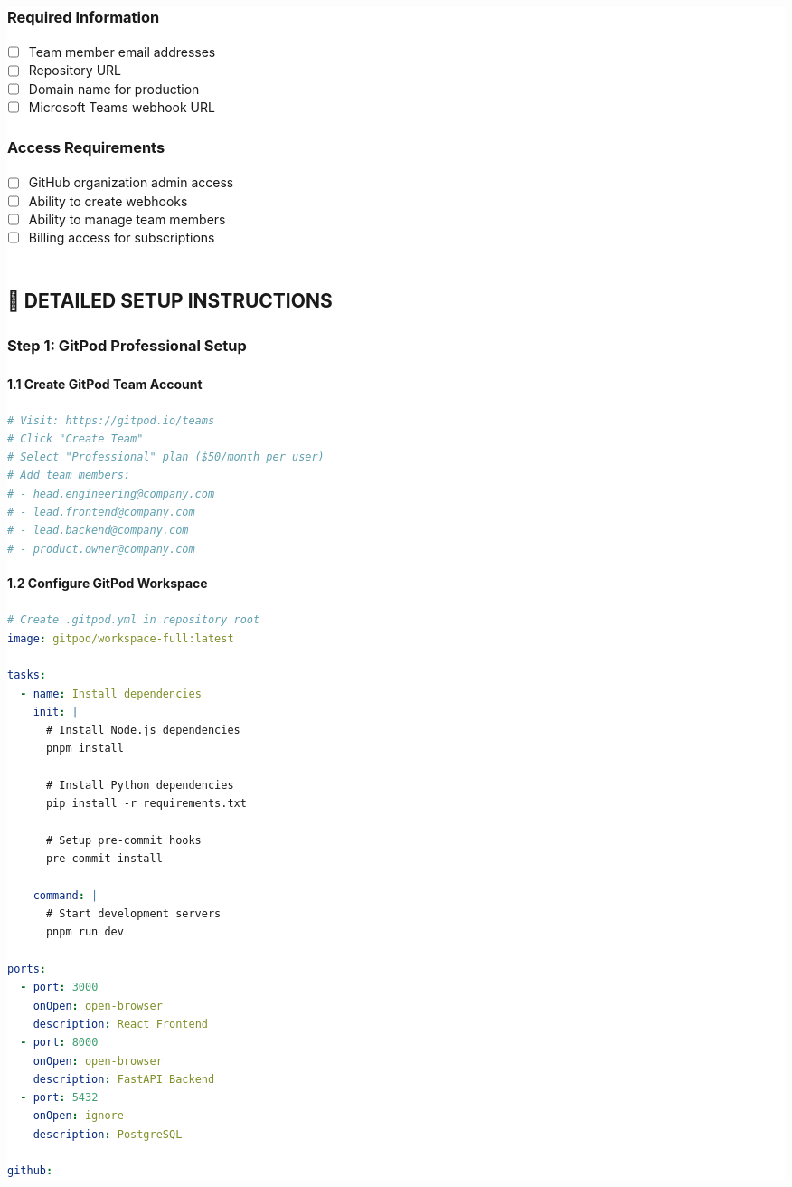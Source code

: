 ### **Required Information**
- [ ] Team member email addresses
- [ ] Repository URL
- [ ] Domain name for production
- [ ] Microsoft Teams webhook URL

### **Access Requirements**
- [ ] GitHub organization admin access
- [ ] Ability to create webhooks
- [ ] Ability to manage team members
- [ ] Billing access for subscriptions

---

## 🔧 DETAILED SETUP INSTRUCTIONS

### **Step 1: GitPod Professional Setup**

#### **1.1 Create GitPod Team Account**
```bash
# Visit: https://gitpod.io/teams
# Click "Create Team"
# Select "Professional" plan ($50/month per user)
# Add team members:
# - head.engineering@company.com
# - lead.frontend@company.com
# - lead.backend@company.com
# - product.owner@company.com
```

#### **1.2 Configure GitPod Workspace**
```yaml
# Create .gitpod.yml in repository root
image: gitpod/workspace-full:latest

tasks:
  - name: Install dependencies
    init: |
      # Install Node.js dependencies
      pnpm install
      
      # Install Python dependencies
      pip install -r requirements.txt
      
      # Setup pre-commit hooks
      pre-commit install
    
    command: |
      # Start development servers
      pnpm run dev

ports:
  - port: 3000
    onOpen: open-browser
    description: React Frontend
  - port: 8000
    onOpen: open-browser
    description: FastAPI Backend
  - port: 5432
    onOpen: ignore
    description: PostgreSQL

github:
```